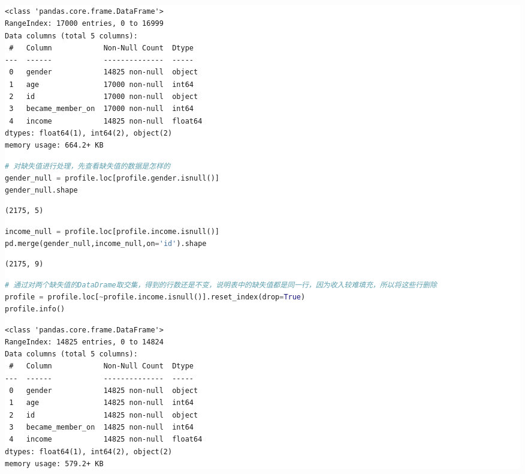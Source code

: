     <class 'pandas.core.frame.DataFrame'>
    RangeIndex: 17000 entries, 0 to 16999
    Data columns (total 5 columns):
     #   Column            Non-Null Count  Dtype  
    ---  ------            --------------  -----  
     0   gender            14825 non-null  object 
     1   age               17000 non-null  int64  
     2   id                17000 non-null  object 
     3   became_member_on  17000 non-null  int64  
     4   income            14825 non-null  float64
    dtypes: float64(1), int64(2), object(2)
    memory usage: 664.2+ KB
    


```python
# 对缺失值进行处理，先查看缺失值的数据是怎样的
gender_null = profile.loc[profile.gender.isnull()]
gender_null.shape
```




    (2175, 5)




```python
income_null = profile.loc[profile.income.isnull()]
pd.merge(gender_null,income_null,on='id').shape
```




    (2175, 9)




```python
# 通过对两个缺失值的DataDrame取交集，得到的行数还是不变，说明表中的缺失值都是同一行，因为收入较难填充，所以将这些行删除
profile = profile.loc[~profile.income.isnull()].reset_index(drop=True)
profile.info()
```

    <class 'pandas.core.frame.DataFrame'>
    RangeIndex: 14825 entries, 0 to 14824
    Data columns (total 5 columns):
     #   Column            Non-Null Count  Dtype  
    ---  ------            --------------  -----  
     0   gender            14825 non-null  object 
     1   age               14825 non-null  int64  
     2   id                14825 non-null  object 
     3   became_member_on  14825 non-null  int64  
     4   income            14825 non-null  float64
    dtypes: float64(1), int64(2), object(2)
    memory usage: 579.2+ KB
    